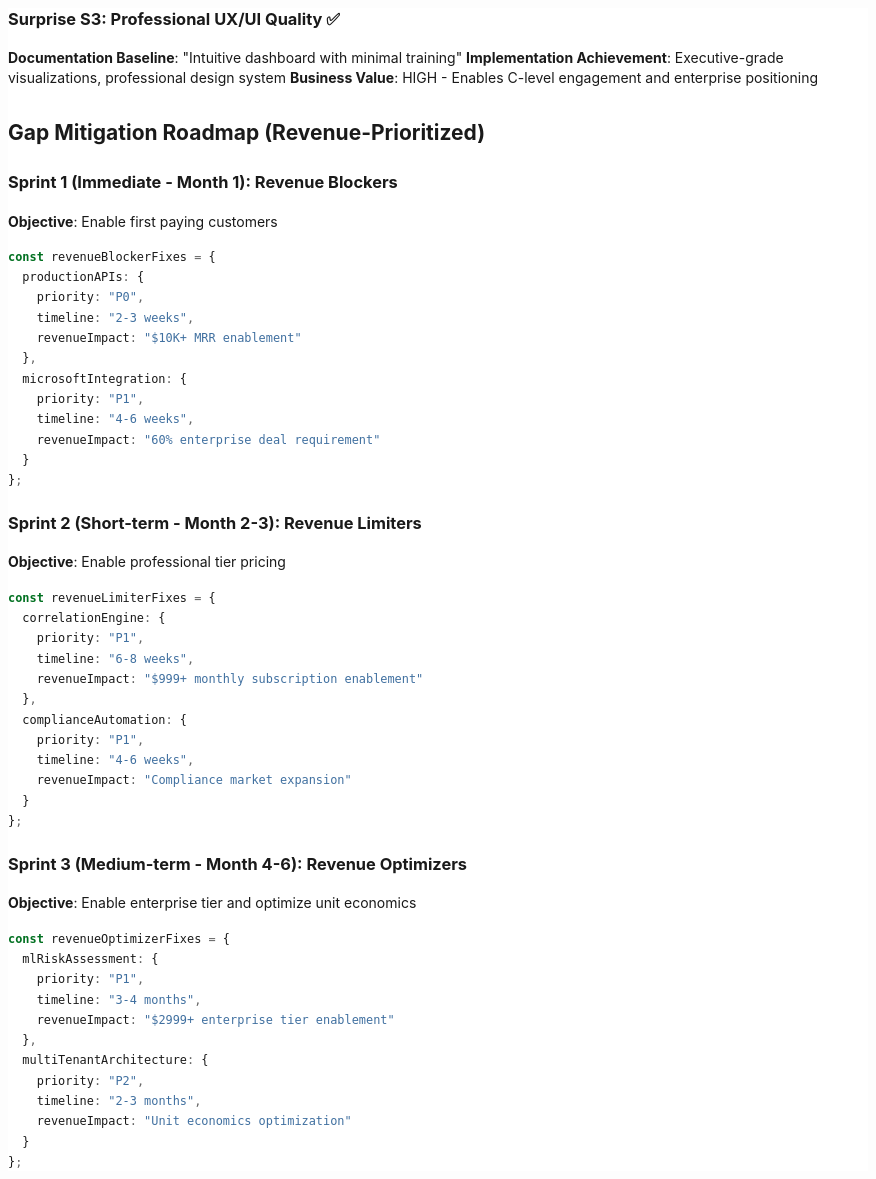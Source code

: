 ### Surprise S3: Professional UX/UI Quality ✅
**Documentation Baseline**: "Intuitive dashboard with minimal training"
**Implementation Achievement**: Executive-grade visualizations, professional design system
**Business Value**: HIGH - Enables C-level engagement and enterprise positioning

## Gap Mitigation Roadmap (Revenue-Prioritized)

### Sprint 1 (Immediate - Month 1): Revenue Blockers
**Objective**: Enable first paying customers
```typescript
const revenueBlockerFixes = {
  productionAPIs: {
    priority: "P0",
    timeline: "2-3 weeks",
    revenueImpact: "$10K+ MRR enablement"
  },
  microsoftIntegration: {
    priority: "P1",
    timeline: "4-6 weeks",
    revenueImpact: "60% enterprise deal requirement"
  }
};
```

### Sprint 2 (Short-term - Month 2-3): Revenue Limiters
**Objective**: Enable professional tier pricing
```typescript
const revenueLimiterFixes = {
  correlationEngine: {
    priority: "P1",
    timeline: "6-8 weeks",
    revenueImpact: "$999+ monthly subscription enablement"
  },
  complianceAutomation: {
    priority: "P1",
    timeline: "4-6 weeks",
    revenueImpact: "Compliance market expansion"
  }
};
```

### Sprint 3 (Medium-term - Month 4-6): Revenue Optimizers
**Objective**: Enable enterprise tier and optimize unit economics
```typescript
const revenueOptimizerFixes = {
  mlRiskAssessment: {
    priority: "P1",
    timeline: "3-4 months",
    revenueImpact: "$2999+ enterprise tier enablement"
  },
  multiTenantArchitecture: {
    priority: "P2",
    timeline: "2-3 months",
    revenueImpact: "Unit economics optimization"
  }
};
```
